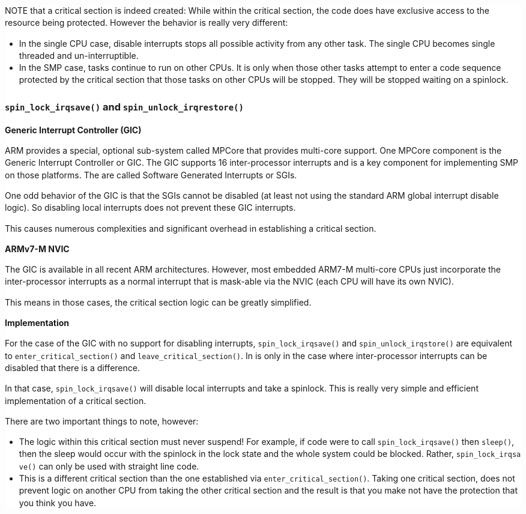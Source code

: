 NOTE that a critical section is indeed created: While within the
critical section, the code does have exclusive access to the resource
being protected. However the behavior is really very different:

  - In the single CPU case, disable interrupts stops all possible
    activity from any other task. The single CPU becomes single threaded
    and un-interruptible.
  - In the SMP case, tasks continue to run on other CPUs. It is only
    when those other tasks attempt to enter a code sequence protected by
    the critical section that those tasks on other CPUs will be stopped.
    They will be stopped waiting on a spinlock.

### `spin_lock_irqsave()` and `spin_unlock_irqrestore()`

**Generic Interrupt Controller (GIC)**

ARM provides a special, optional sub-system called MPCore that provides
multi-core support. One MPCore component is the Generic Interrupt
Controller or GIC. The GIC supports 16 inter-processor interrupts and is
a key component for implementing SMP on those platforms. The are called
Software Generated Interrupts or SGIs.

One odd behavior of the GIC is that the SGIs cannot be disabled (at
least not using the standard ARM global interrupt disable logic). So
disabling local interrupts does not prevent these GIC interrupts.

This causes numerous complexities and significant overhead in
establishing a critical section.

**ARMv7-M NVIC**

The GIC is available in all recent ARM architectures. However, most
embedded ARM7-M multi-core CPUs just incorporate the inter-processor
interrupts as a normal interrupt that is mask-able via the NVIC (each
CPU will have its own NVIC).

This means in those cases, the critical section logic can be greatly
simplified.

**Implementation**

For the case of the GIC with no support for disabling interrupts,
`spin_lock_irqsave()` and `spin_unlock_irqstore()` are equivalent to
`enter_critical_section()` and `leave_critical_section()`. In is only in
the case where inter-processor interrupts can be disabled that there is
a difference.

In that case, `spin_lock_irqsave()` will disable local interrupts and
take a spinlock. This is really very simple and efficient implementation
of a critical section.

There are two important things to note, however:

  - The logic within this critical section must never suspend\! For
    example, if code were to call `spin_lock_irqsave()` then `sleep()`,
    then the sleep would occur with the spinlock in the lock state and
    the whole system could be blocked. Rather, `spin_lock_irqsave()` can
    only be used with straight line code.
  - This is a different critical section than the one established via
    `enter_critical_section()`. Taking one critical section, does not
    prevent logic on another CPU from taking the other critical section
    and the result is that you make not have the protection that you
    think you have.
